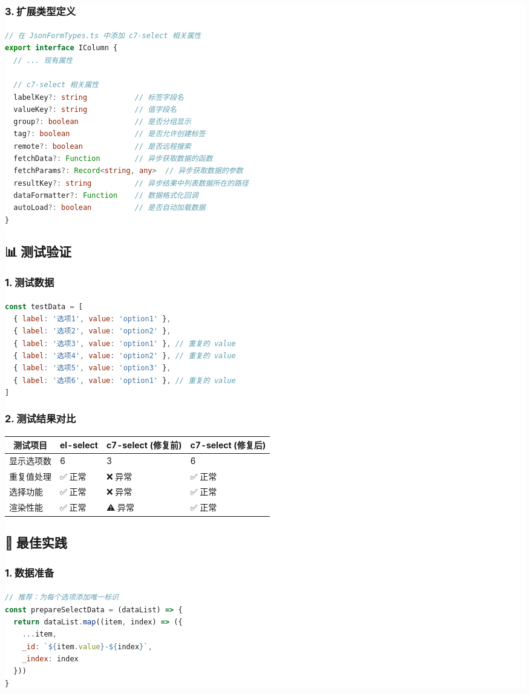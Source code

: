 ### 3. **扩展类型定义**

```typescript
// 在 JsonFormTypes.ts 中添加 c7-select 相关属性
export interface IColumn {
  // ... 现有属性

  // c7-select 相关属性
  labelKey?: string           // 标签字段名
  valueKey?: string           // 值字段名
  group?: boolean             // 是否分组显示
  tag?: boolean               // 是否允许创建标签
  remote?: boolean            // 是否远程搜索
  fetchData?: Function        // 异步获取数据的函数
  fetchParams?: Record<string, any>  // 异步获取数据的参数
  resultKey?: string          // 异步结果中列表数据所在的路径
  dataFormatter?: Function    // 数据格式化回调
  autoLoad?: boolean          // 是否自动加载数据
}
```

## 📊 测试验证

### 1. **测试数据**
```javascript
const testData = [
  { label: '选项1', value: 'option1' },
  { label: '选项2', value: 'option2' },
  { label: '选项3', value: 'option1' }, // 重复的 value
  { label: '选项4', value: 'option2' }, // 重复的 value
  { label: '选项5', value: 'option3' },
  { label: '选项6', value: 'option1' }, // 重复的 value
]
```

### 2. **测试结果对比**

| 测试项目 | el-select | c7-select (修复前) | c7-select (修复后) |
|----------|-----------|-------------------|-------------------|
| 显示选项数 | 6 | 3 | 6 |
| 重复值处理 | ✅ 正常 | ❌ 异常 | ✅ 正常 |
| 选择功能 | ✅ 正常 | ❌ 异常 | ✅ 正常 |
| 渲染性能 | ✅ 正常 | ⚠️ 异常 | ✅ 正常 |

## 🚀 最佳实践

### 1. **数据准备**
```javascript
// 推荐：为每个选项添加唯一标识
const prepareSelectData = (dataList) => {
  return dataList.map((item, index) => ({
    ...item,
    _id: `${item.value}-${index}`,
    _index: index
  }))
}
```
